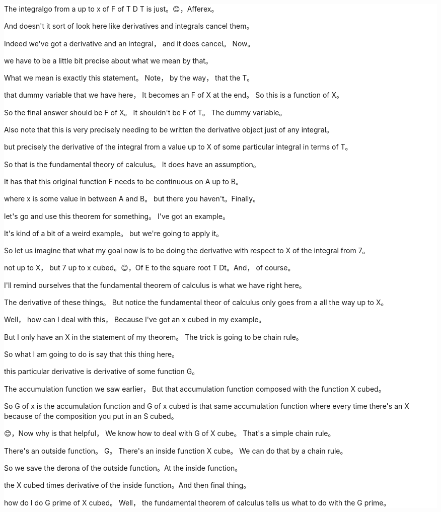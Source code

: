  The integralgo from a up to x of F of T D T is just。😊，Afferex。

And doesn't it sort of look here like derivatives and integrals cancel them。

 Indeed we've got a derivative and an integral， and it does cancel。 Now。

 we have to be a little bit precise about what we mean by that。

 What we mean is exactly this statement。 Note， by the way， that the T。

 that dummy variable that we have here， It becomes an F of X at the end。 So this is a function of X。

 So the final answer should be F of X。 It shouldn't be F of T。 The dummy variable。

Also note that this is very precisely needing to be written the derivative object just of any integral。

 but precisely the derivative of the integral from a value up to X of some particular integral in terms of T。

 So that is the fundamental theory of calculus。 It does have an assumption。

 It has that this original function F needs to be continuous on A up to B。

 where x is some value in between A and B。 but there you haven't。Finally。

 let's go and use this theorem for something。 I've got an example。

 It's kind of a bit of a weird example。 but we're going to apply it。

 So let us imagine that what my goal now is to be doing the derivative with respect to X of the integral from 7。

 not up to X， but 7 up to x cubed。😊，Of E to the square root T Dt。And， of course。

 I'll remind ourselves that the fundamental theorem of calculus is what we have right here。

 The derivative of these things。 But notice the fundamental theor of calculus only goes from a all the way up to X。

 Well， how can I deal with this， Because I've got an x cubed in my example。

 But I only have an X in the statement of my theorem。 The trick is going to be chain rule。

 So what I am going to do is say that this thing here。

 this particular derivative is derivative of some function G。

 The accumulation function we saw earlier， But that accumulation function composed with the function X cubed。

 So G of x is the accumulation function and G of x cubed is that same accumulation function where every time there's an X because of the composition you put in an S cubed。

😊，Now why is that helpful， We know how to deal with G of X cube。 That's a simple chain rule。

 There's an outside function。 G。 There's an inside function X cube。 We can do that by a chain rule。

 So we save the derona of the outside function。At the inside function。

 the X cubed times derivative of the inside function。And then final thing。

 how do I do G prime of X cubed。 Well， the fundamental theorem of calculus tells us what to do with the G prime。
